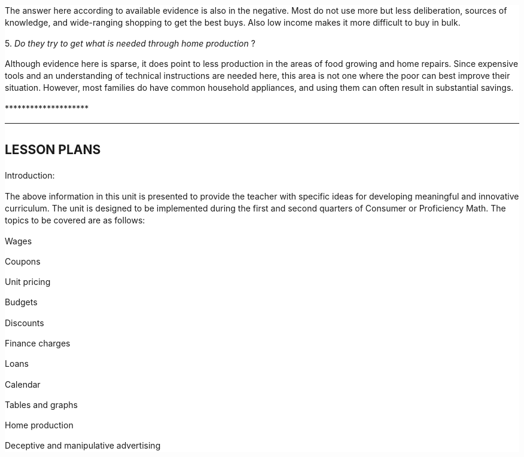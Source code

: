 The answer here according to available evidence is also in the negative. Most do not use more but less deliberation, sources of knowledge, and wide-ranging shopping to get the best buys. Also low income makes it more difficult to buy in bulk.
</p>
<p>
5.
<i>
Do they try to get what is needed through home production
</i>
?
</p>
<p>
Although evidence here is sparse, it does point to less production in the areas of food growing and home repairs. Since expensive tools and an understanding of technical instructions are needed here, this area is not one where the poor can best improve their situation. However, most families do have common household appliances, and using them can often result in substantial savings.
</p>
<p>
********************
</p>
<hr/>
<h2>
LESSON PLANS
</h2>
Introduction:
<p>
The above information in this unit is presented to provide the teacher with specific ideas for developing meaningful and innovative curriculum. The unit is designed to be implemented during the first and second quarters of Consumer or Proficiency Math. The topics to be covered are as follows:
</p>
<p>
Wages
</p>
<p>
Coupons
</p>
<p>
Unit pricing
</p>
<p>
Budgets
</p>
<p>
Discounts
</p>
<p>
Finance charges
</p>
<p>
Loans
</p>
<p>
Calendar
</p>
<p>
Tables and graphs
</p>
<p>
Home production
</p>
<p>
Deceptive and manipulative advertising
</p>